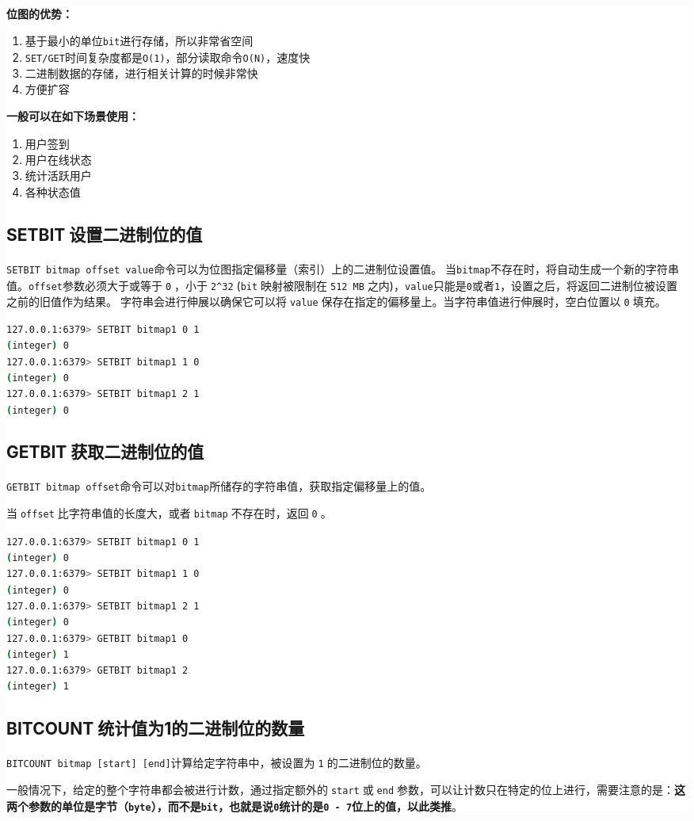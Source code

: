 **位图的优势：**

1. 基于最小的单位`bit`进行存储，所以非常省空间
2. `SET/GET`时间复杂度都是`O(1)`，部分读取命令`O(N)`，速度快
3. 二进制数据的存储，进行相关计算的时候非常快
4. 方便扩容

**一般可以在如下场景使用：**

1. 用户签到
2. 用户在线状态
3. 统计活跃用户
4. 各种状态值

## SETBIT 设置二进制位的值

`SETBIT bitmap offset value`命令可以为位图指定偏移量（索引）上的二进制位设置值。
当`bitmap`不存在时，将自动生成一个新的字符串值。`offset`参数必须大于或等于 `0` ，小于 `2^32` (`bit` 映射被限制在 `512 MB` 之内)，`value`只能是`0`或者`1`，设置之后，将返回二进制位被设置之前的旧值作为结果。
字符串会进行伸展以确保它可以将 `value` 保存在指定的偏移量上。当字符串值进行伸展时，空白位置以 `0` 填充。

```bash
127.0.0.1:6379> SETBIT bitmap1 0 1
(integer) 0
127.0.0.1:6379> SETBIT bitmap1 1 0
(integer) 0
127.0.0.1:6379> SETBIT bitmap1 2 1
(integer) 0
```

## GETBIT 获取二进制位的值

`GETBIT bitmap offset`命令可以对`bitmap`所储存的字符串值，获取指定偏移量上的值。

 当 `offset` 比字符串值的长度大，或者 `bitmap` 不存在时，返回 `0` 。 

```bash
127.0.0.1:6379> SETBIT bitmap1 0 1
(integer) 0
127.0.0.1:6379> SETBIT bitmap1 1 0
(integer) 0
127.0.0.1:6379> SETBIT bitmap1 2 1
(integer) 0
127.0.0.1:6379> GETBIT bitmap1 0
(integer) 1
127.0.0.1:6379> GETBIT bitmap1 2
(integer) 1
```

## BITCOUNT 统计值为1的二进制位的数量

`BITCOUNT bitmap [start] [end]`计算给定字符串中，被设置为 `1` 的二进制位的数量。

一般情况下，给定的整个字符串都会被进行计数，通过指定额外的 `start` 或 `end` 参数，可以让计数只在特定的位上进行，需要注意的是：**这两个参数的单位是字节（`byte`），而不是`bit`，也就是说`0`统计的是`0 - 7`位上的值，以此类推**。

